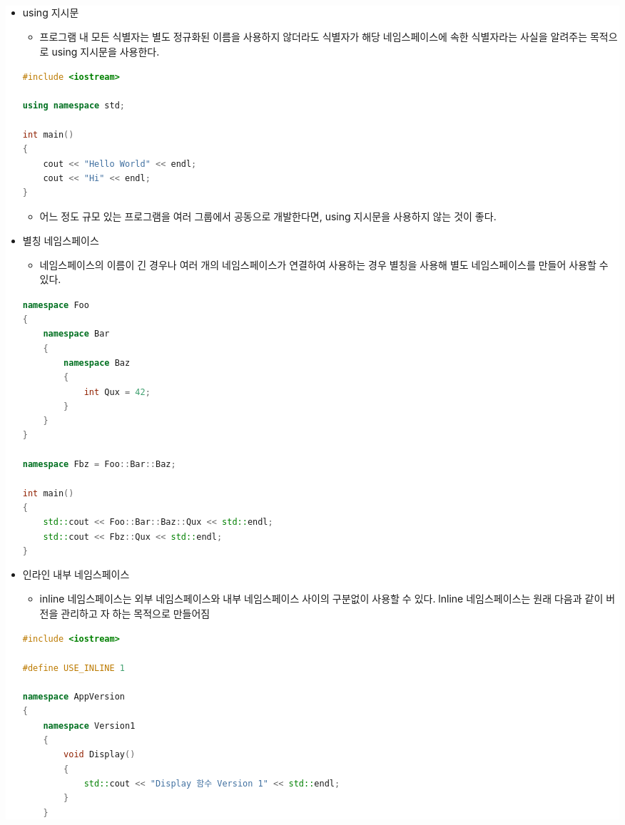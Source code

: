 - using 지시문
    - 프로그램 내 모든 식별자는 별도 정규화된 이름을 사용하지 않더라도 식별자가 해당 네임스페이스에 속한 식별자라는 사실을 알려주는 목적으로 using 지시문을 사용한다.
    
    ```cpp
    #include <iostream>
    
    using namespace std;
    
    int main()
    {
    	cout << "Hello World" << endl;
    	cout << "Hi" << endl;
    }
    ```
    
    - 어느 정도 규모 있는 프로그램을 여러 그룹에서 공동으로 개발한다면, using 지시문을 사용하지 않는 것이 좋다.

- 별칭 네임스페이스
    - 네임스페이스의 이름이 긴 경우나 여러 개의 네임스페이스가 연결하여 사용하는 경우 별칭을 사용해 별도 네임스페이스를 만들어 사용할 수 있다.
    
    ```cpp
    namespace Foo
    {
    	namespace Bar
    	{
    		namespace Baz
    		{
    			int Qux = 42;
    		}
    	}
    }
    
    namespace Fbz = Foo::Bar::Baz;
    
    int main()
    {
    	std::cout << Foo::Bar::Baz::Qux << std::endl;
    	std::cout << Fbz::Qux << std::endl;
    }
    ```
    

- 인라인 내부 네임스페이스
    - inline 네임스페이스는 외부 네임스페이스와 내부 네임스페이스 사이의 구분없이 사용할 수 있다. lnline 네임스페이스는 원래 다음과 같이 버전을 관리하고 자 하는 목적으로 만들어짐
    
    ```cpp
    #include <iostream>
    
    #define USE_INLINE 1
    
    namespace AppVersion
    {
    	namespace Version1
    	{
    		void Display()
    		{
    			std::cout << "Display 함수 Version 1" << std::endl;
    		}
    	}
    